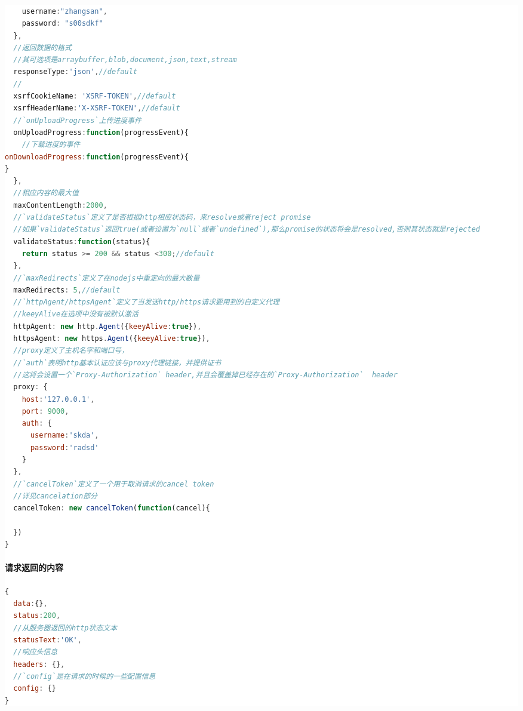 ```js
    username:"zhangsan",
    password: "s00sdkf"
  },
  //返回数据的格式
  //其可选项是arraybuffer,blob,document,json,text,stream
  responseType:'json',//default
  //
  xsrfCookieName: 'XSRF-TOKEN',//default
  xsrfHeaderName:'X-XSRF-TOKEN',//default
  //`onUploadProgress`上传进度事件
  onUploadProgress:function(progressEvent){
    //下载进度的事件
onDownloadProgress:function(progressEvent){
}
  },
  //相应内容的最大值
  maxContentLength:2000,
  //`validateStatus`定义了是否根据http相应状态码，来resolve或者reject promise
  //如果`validateStatus`返回true(或者设置为`null`或者`undefined`),那么promise的状态将会是resolved,否则其状态就是rejected
  validateStatus:function(status){
    return status >= 200 && status <300;//default
  },
  //`maxRedirects`定义了在nodejs中重定向的最大数量
  maxRedirects: 5,//default
  //`httpAgent/httpsAgent`定义了当发送http/https请求要用到的自定义代理
  //keeyAlive在选项中没有被默认激活
  httpAgent: new http.Agent({keeyAlive:true}),
  httpsAgent: new https.Agent({keeyAlive:true}),
  //proxy定义了主机名字和端口号，
  //`auth`表明http基本认证应该与proxy代理链接，并提供证书
  //这将会设置一个`Proxy-Authorization` header,并且会覆盖掉已经存在的`Proxy-Authorization`  header
  proxy: {
    host:'127.0.0.1',
    port: 9000,
    auth: {
      username:'skda',
      password:'radsd'
    }
  },
  //`cancelToken`定义了一个用于取消请求的cancel token
  //详见cancelation部分
  cancelToken: new cancelToken(function(cancel){

  })
}
```

#### 请求返回的内容
```js
{
  data:{},
  status:200,
  //从服务器返回的http状态文本
  statusText:'OK',
  //响应头信息
  headers: {},
  //`config`是在请求的时候的一些配置信息
  config: {}
}
```
